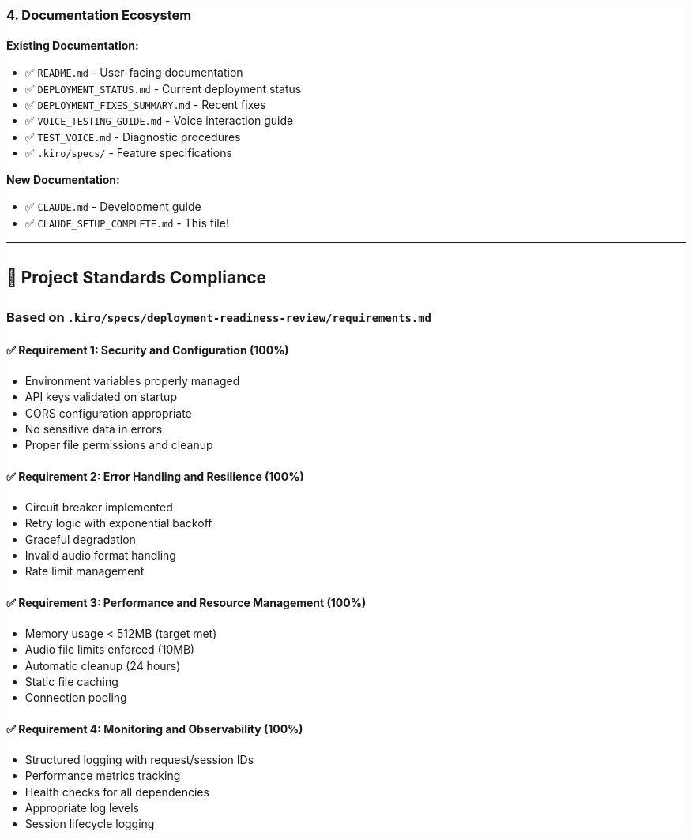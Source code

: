 ### 4. Documentation Ecosystem

**Existing Documentation:**
- ✅ `README.md` - User-facing documentation
- ✅ `DEPLOYMENT_STATUS.md` - Current deployment status
- ✅ `DEPLOYMENT_FIXES_SUMMARY.md` - Recent fixes
- ✅ `VOICE_TESTING_GUIDE.md` - Voice interaction guide
- ✅ `TEST_VOICE.md` - Diagnostic procedures
- ✅ `.kiro/specs/` - Feature specifications

**New Documentation:**
- ✅ `CLAUDE.md` - Development guide
- ✅ `CLAUDE_SETUP_COMPLETE.md` - This file!

---

## 🎯 Project Standards Compliance

### Based on `.kiro/specs/deployment-readiness-review/requirements.md`

#### ✅ **Requirement 1: Security and Configuration** (100%)
- Environment variables properly managed
- API keys validated on startup
- CORS configuration appropriate
- No sensitive data in errors
- Proper file permissions and cleanup

#### ✅ **Requirement 2: Error Handling and Resilience** (100%)
- Circuit breaker implemented
- Retry logic with exponential backoff
- Graceful degradation
- Invalid audio format handling
- Rate limit management

#### ✅ **Requirement 3: Performance and Resource Management** (100%)
- Memory usage < 512MB (target met)
- Audio file limits enforced (10MB)
- Automatic cleanup (24 hours)
- Static file caching
- Connection pooling

#### ✅ **Requirement 4: Monitoring and Observability** (100%)
- Structured logging with request/session IDs
- Performance metrics tracking
- Health checks for all dependencies
- Appropriate log levels
- Session lifecycle logging
